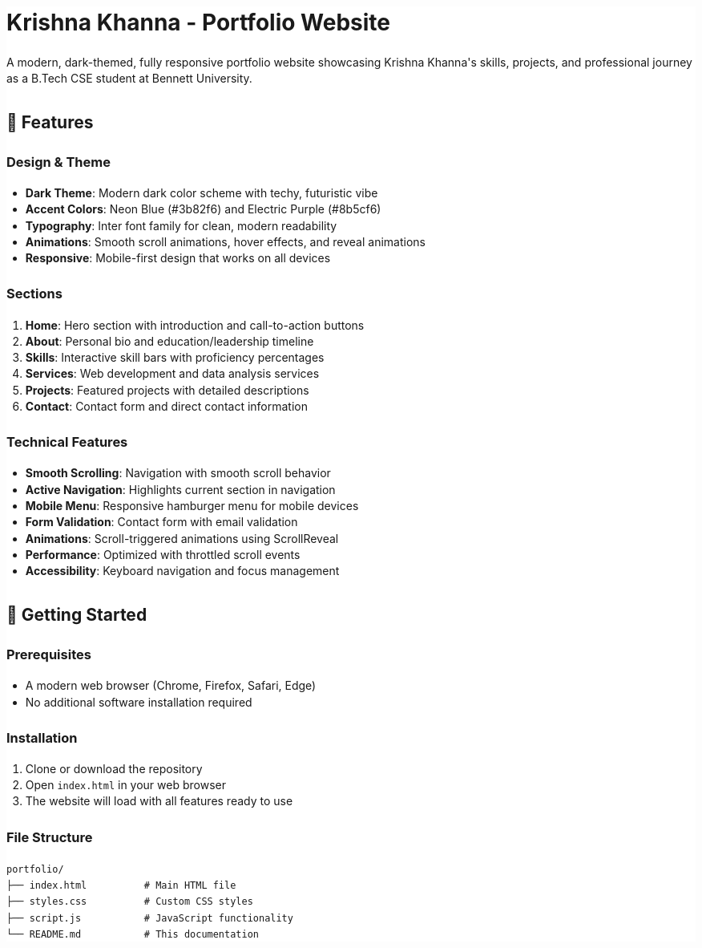 # Krishna Khanna - Portfolio Website

A modern, dark-themed, fully responsive portfolio website showcasing Krishna Khanna's skills, projects, and professional journey as a B.Tech CSE student at Bennett University.

## 🎨 Features

### Design & Theme
- **Dark Theme**: Modern dark color scheme with techy, futuristic vibe
- **Accent Colors**: Neon Blue (#3b82f6) and Electric Purple (#8b5cf6)
- **Typography**: Inter font family for clean, modern readability
- **Animations**: Smooth scroll animations, hover effects, and reveal animations
- **Responsive**: Mobile-first design that works on all devices

### Sections
1. **Home**: Hero section with introduction and call-to-action buttons
2. **About**: Personal bio and education/leadership timeline
3. **Skills**: Interactive skill bars with proficiency percentages
4. **Services**: Web development and data analysis services
5. **Projects**: Featured projects with detailed descriptions
6. **Contact**: Contact form and direct contact information

### Technical Features
- **Smooth Scrolling**: Navigation with smooth scroll behavior
- **Active Navigation**: Highlights current section in navigation
- **Mobile Menu**: Responsive hamburger menu for mobile devices
- **Form Validation**: Contact form with email validation
- **Animations**: Scroll-triggered animations using ScrollReveal
- **Performance**: Optimized with throttled scroll events
- **Accessibility**: Keyboard navigation and focus management

## 🚀 Getting Started

### Prerequisites
- A modern web browser (Chrome, Firefox, Safari, Edge)
- No additional software installation required

### Installation
1. Clone or download the repository
2. Open `index.html` in your web browser
3. The website will load with all features ready to use

### File Structure
```
portfolio/
├── index.html          # Main HTML file
├── styles.css          # Custom CSS styles
├── script.js           # JavaScript functionality
└── README.md           # This documentation
```
